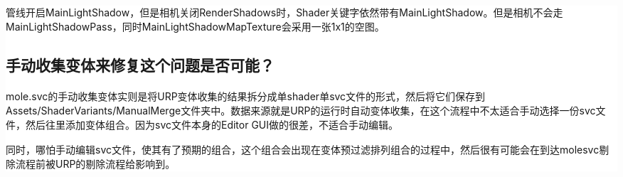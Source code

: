 管线开启MainLightShadow，但是相机关闭RenderShadows时，Shader关键字依然带有MainLightShadow。但是相机不会走MainLightShadowPass，同时MainLightShadowMapTexture会采用一张1x1的空图。  



## 手动收集变体来修复这个问题是否可能？
mole.svc的手动收集变体实则是将URP变体收集的结果拆分成单shader单svc文件的形式，然后将它们保存到Assets/ShaderVariants/ManualMerge文件夹中。数据来源就是URP的运行时自动变体收集，在这个流程中不太适合手动选择一份svc文件，然后往里添加变体组合。因为svc文件本身的Editor GUI做的很差，不适合手动编辑。

同时，哪怕手动编辑svc文件，使其有了预期的组合，这个组合会出现在变体预过滤排列组合的过程中，然后很有可能会在到达molesvc剔除流程前被URP的剔除流程给影响到。

